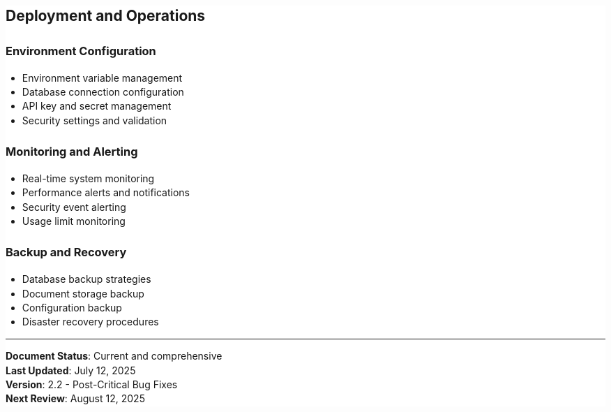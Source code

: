 ## Deployment and Operations

### Environment Configuration
- Environment variable management
- Database connection configuration
- API key and secret management
- Security settings and validation

### Monitoring and Alerting
- Real-time system monitoring
- Performance alerts and notifications
- Security event alerting
- Usage limit monitoring

### Backup and Recovery
- Database backup strategies
- Document storage backup
- Configuration backup
- Disaster recovery procedures

---

**Document Status**: Current and comprehensive  
**Last Updated**: July 12, 2025  
**Version**: 2.2 - Post-Critical Bug Fixes  
**Next Review**: August 12, 2025